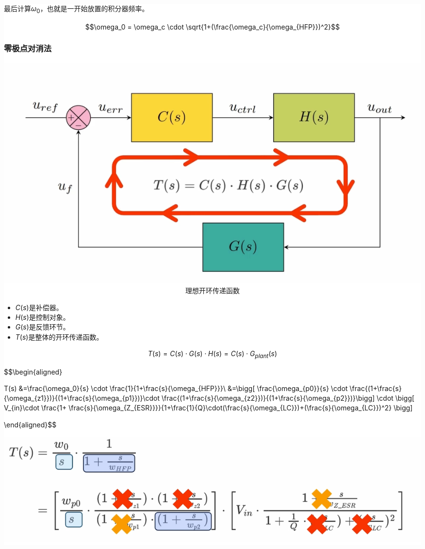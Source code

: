 最后计算$\omega_0$，也就是一开始放置的积分器频率。

$$\omega_0 = \omega_c \cdot \sqrt{1+(\frac{\omega_c}{\omega_{HFP}})^2}$$

### 零极点对消法

<center>
<img src="/assets/blog_image/Buck/电源系统闭环框图.png" >
<center> 理想开环传递函数 </center>
</center>

+ $C(s)$是补偿器。
+ $H(s)$是控制对象。
+ $G(s)$是反馈环节。
+ $T(s)$是整体的开环传递函数。

$$T(s) = C(s) \cdot G(s) \cdot H(s) =  C(s) \cdot G_{plant}(s)$$

$$\begin{aligned}

T(s) &=\frac{\omega_0}{s} \cdot \frac{1}{1+\frac{s}{\omega_{HFP}}}\\
&=\bigg[ \frac{\omega_{p0}}{s} \cdot \frac{(1+\frac{s}{\omega_{z1}})}{(1+\frac{s}{\omega_{p1}})}\cdot \frac{(1+\frac{s}{\omega_{z2}})}{(1+\frac{s}{\omega_{p2}})}\bigg] \cdot \bigg[ V_{in}\cdot \frac{1+ \frac{s}{\omega_{Z\_{ESR}}}}{1+\frac{1}{Q}\cdot(\frac{s}{\omega_{LC}})+(\frac{s}{\omega_{LC}})^2} \bigg]

\end{aligned}$$


<center>
<img src="/assets/blog_image/Buck/零极点对消法2.png" >
</center>

